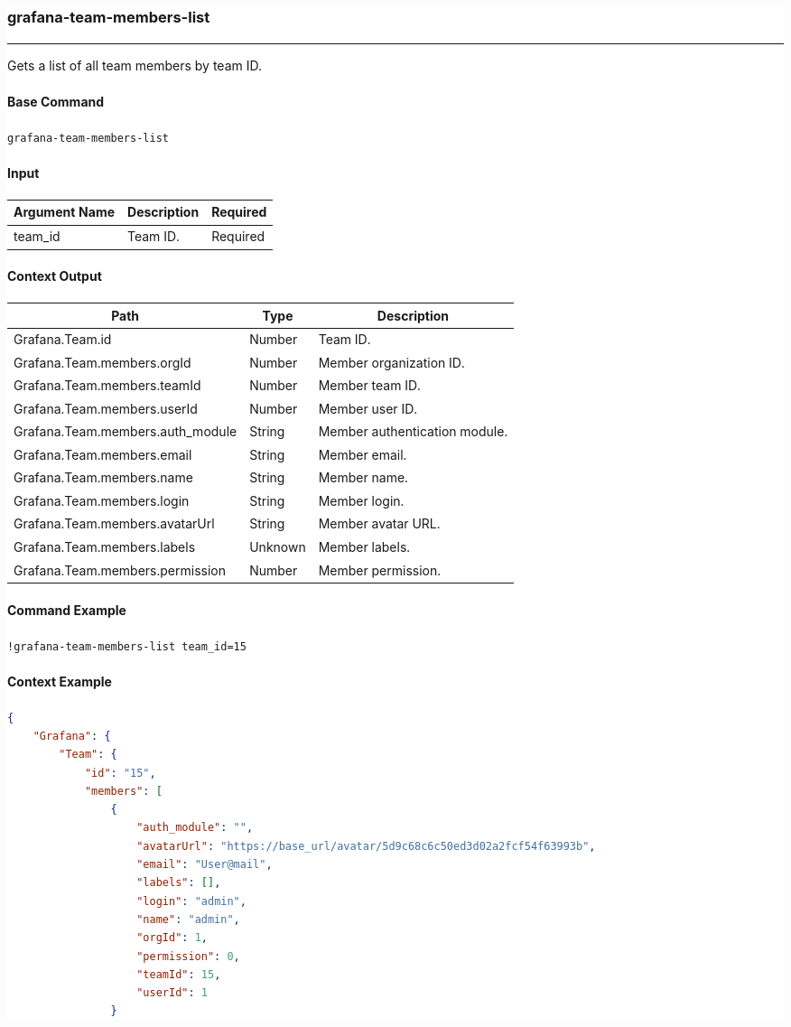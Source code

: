 
### grafana-team-members-list

***
Gets a list of all team members by team ID.


#### Base Command

`grafana-team-members-list`

#### Input

| **Argument Name** | **Description** | **Required** |
| --- | --- | --- |
| team_id | Team ID. | Required | 


#### Context Output

| **Path** | **Type** | **Description** |
| --- | --- | --- |
| Grafana.Team.id | Number | Team ID. | 
| Grafana.Team.members.orgId | Number | Member organization ID. | 
| Grafana.Team.members.teamId | Number | Member team ID. | 
| Grafana.Team.members.userId | Number | Member user ID. | 
| Grafana.Team.members.auth_module | String | Member authentication module. | 
| Grafana.Team.members.email | String | Member email. | 
| Grafana.Team.members.name | String | Member name. | 
| Grafana.Team.members.login | String | Member login. | 
| Grafana.Team.members.avatarUrl | String | Member avatar URL. | 
| Grafana.Team.members.labels | Unknown | Member labels. | 
| Grafana.Team.members.permission | Number | Member permission. | 


#### Command Example

```!grafana-team-members-list team_id=15```

#### Context Example

```json
{
    "Grafana": {
        "Team": {
            "id": "15",
            "members": [
                {
                    "auth_module": "",
                    "avatarUrl": "https://base_url/avatar/5d9c68c6c50ed3d02a2fcf54f63993b",
                    "email": "User@mail",
                    "labels": [],
                    "login": "admin",
                    "name": "admin",
                    "orgId": 1,
                    "permission": 0,
                    "teamId": 15,
                    "userId": 1
                }
```